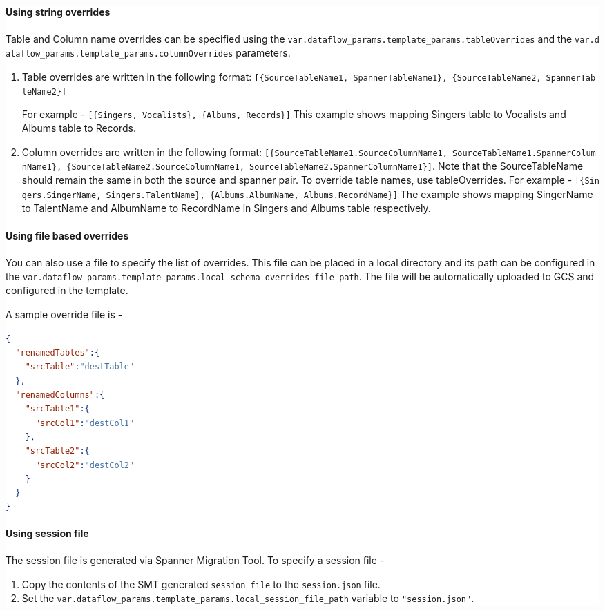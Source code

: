 #### Using string overrides

Table and Column name overrides can be specified using
the `var.dataflow_params.template_params.tableOverrides`
and the `var.dataflow_params.template_params.columnOverrides` parameters.

1. Table overrides are written in the following
   format: `[{SourceTableName1, SpannerTableName1}, {SourceTableName2, SpannerTableName2}]`

   For example - `[{Singers, Vocalists}, {Albums, Records}]`
   This example shows mapping Singers table to Vocalists and Albums
   table to Records.
2. Column overrides are written in the following
   format: `[{SourceTableName1.SourceColumnName1, SourceTableName1.SpannerColumnName1}, {SourceTableName2.SourceColumnName1, SourceTableName2.SpannerColumnName1}]`.
   Note that the SourceTableName should remain the same in both the source and
   spanner pair. To override table names, use tableOverrides.
   For
   example - `[{Singers.SingerName, Singers.TalentName}, {Albums.AlbumName, Albums.RecordName}]`
   The example shows mapping SingerName to TalentName and AlbumName to
   RecordName in Singers and Albums table respectively.

#### Using file based overrides

You can also use a file to specify the list of overrides. This file can be
placed in a local directory and its path can be configured in the
`var.dataflow_params.template_params.local_schema_overrides_file_path`. The file
will be automatically uploaded to GCS and configured in the template.

A sample override file is -

```json
{
  "renamedTables":{
    "srcTable":"destTable"
  },
  "renamedColumns":{
    "srcTable1":{
      "srcCol1":"destCol1"
    },
    "srcTable2":{
      "srcCol2":"destCol2"
    }
  }
}
```

#### Using session file

The session file is generated via Spanner Migration Tool. To specify a session
file -

1. Copy the
   contents of the SMT generated `session file` to the `session.json` file.
2. Set
   the `var.dataflow_params.template_params.local_session_file_path`
   variable to `"session.json"`.
